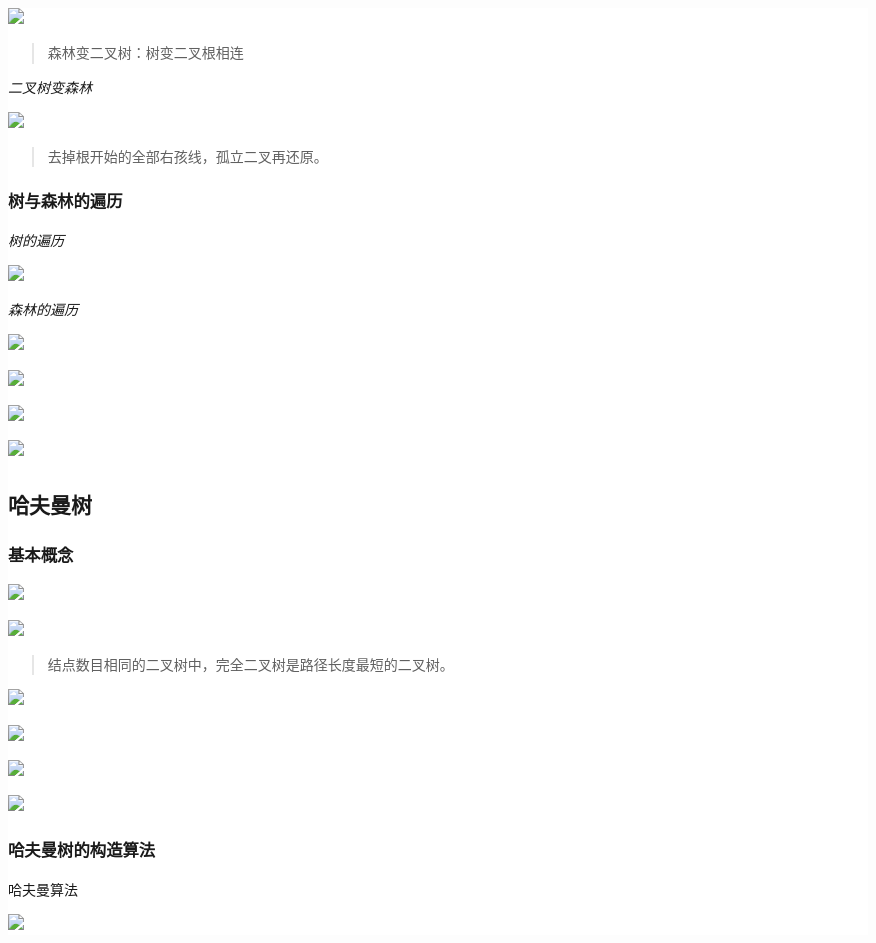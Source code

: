 ![](Pasted%20image%2020240919160159.png)

> 森林变二叉树：树变二叉根相连

*二叉树变森林*

![](Pasted%20image%2020240919161015.png)

> 去掉根开始的全部右孩线，孤立二叉再还原。

### 树与森林的遍历

*树的遍历*

![](Pasted%20image%2020240919161842.png)

*森林的遍历*

![](Pasted%20image%2020240919162735.png)

![](Pasted%20image%2020240919163653.png)

![](Pasted%20image%2020240919164024.png)

![](Pasted%20image%2020240919164622.png)



## 哈夫曼树

### 基本概念

![](Pasted%20image%2020240919183720.png)

![](Pasted%20image%2020240919184005.png)

> 结点数目相同的二叉树中，完全二叉树是路径长度最短的二叉树。

![](Pasted%20image%2020240919184540.png)

![](Pasted%20image%2020240919184731.png)


![](Pasted%20image%2020240919194104.png)


![](Pasted%20image%2020240919195157.png)

### 哈夫曼树的构造算法

哈夫曼算法

![](Pasted%20image%2020240919195707.png)
